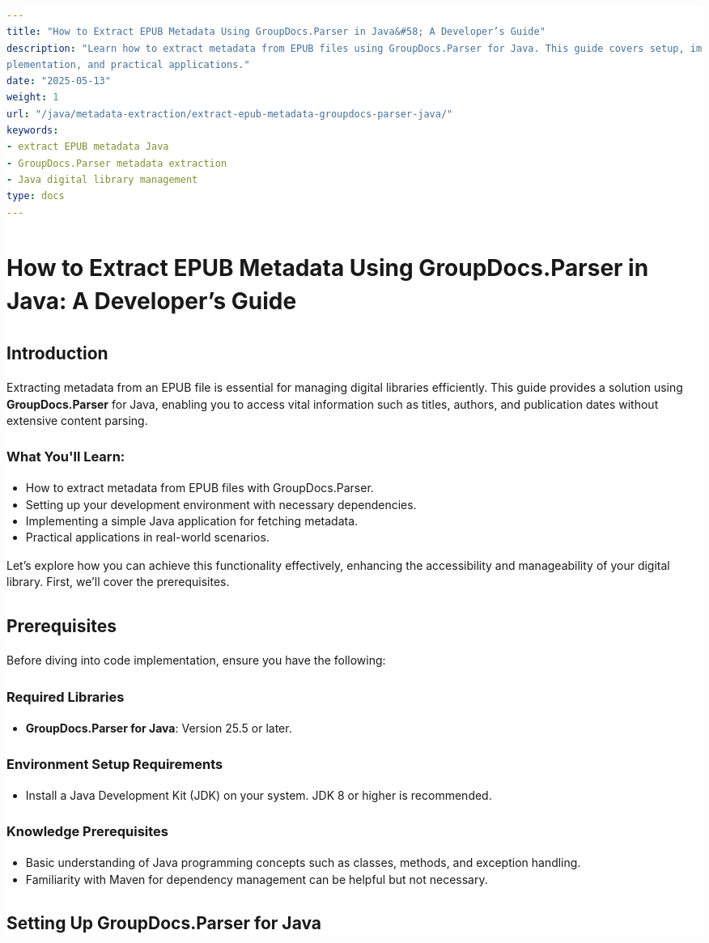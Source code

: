 ```yaml
---
title: "How to Extract EPUB Metadata Using GroupDocs.Parser in Java&#58; A Developer’s Guide"
description: "Learn how to extract metadata from EPUB files using GroupDocs.Parser for Java. This guide covers setup, implementation, and practical applications."
date: "2025-05-13"
weight: 1
url: "/java/metadata-extraction/extract-epub-metadata-groupdocs-parser-java/"
keywords:
- extract EPUB metadata Java
- GroupDocs.Parser metadata extraction
- Java digital library management
type: docs
---
```

# How to Extract EPUB Metadata Using GroupDocs.Parser in Java: A Developer’s Guide

## Introduction

Extracting metadata from an EPUB file is essential for managing digital libraries efficiently. This guide provides a solution using **GroupDocs.Parser** for Java, enabling you to access vital information such as titles, authors, and publication dates without extensive content parsing.

### What You'll Learn:
- How to extract metadata from EPUB files with GroupDocs.Parser.
- Setting up your development environment with necessary dependencies.
- Implementing a simple Java application for fetching metadata.
- Practical applications in real-world scenarios.

Let’s explore how you can achieve this functionality effectively, enhancing the accessibility and manageability of your digital library. First, we’ll cover the prerequisites.

## Prerequisites

Before diving into code implementation, ensure you have the following:

### Required Libraries
- **GroupDocs.Parser for Java**: Version 25.5 or later.

### Environment Setup Requirements
- Install a Java Development Kit (JDK) on your system. JDK 8 or higher is recommended.

### Knowledge Prerequisites
- Basic understanding of Java programming concepts such as classes, methods, and exception handling.
- Familiarity with Maven for dependency management can be helpful but not necessary.

## Setting Up GroupDocs.Parser for Java
